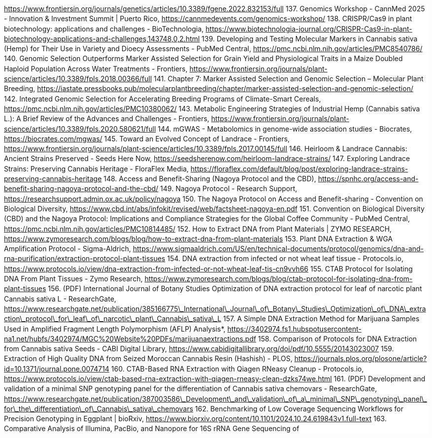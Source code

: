 https://www.frontiersin.org/journals/genetics/articles/10.3389/fgene.2022.832153/full 137\. Genomics Workshop \- CannMed 2025 \- Innovation & Investment Summit | Puerto Rico, https://cannmedevents.com/genomics-workshop/ 138\. CRISPR/Cas9 in plant biotechnology: applications and challenges \- BioTechnologia, https://www.biotechnologia-journal.org/CRISPR-Cas9-in-plant-biotechnology-applications-and-challenges,143748,0,2.html 139\. Developing and Testing Molecular Markers in Cannabis sativa (Hemp) for Their Use in Variety and Dioecy Assessments \- PubMed Central, https://pmc.ncbi.nlm.nih.gov/articles/PMC8540786/ 140\. Genomic Selection Outperforms Marker Assisted Selection for Grain Yield and Physiological Traits in a Maize Doubled Haploid Population Across Water Treatments \- Frontiers, https://www.frontiersin.org/journals/plant-science/articles/10.3389/fpls.2018.00366/full 141\. Chapter 7: Marker Assisted Selection and Genomic Selection – Molecular Plant Breeding, https://iastate.pressbooks.pub/molecularplantbreeding/chapter/marker-assisted-selection-and-genomic-selection/ 142\. Integrated Genomic Selection for Accelerating Breeding Programs of Climate-Smart Cereals, https://pmc.ncbi.nlm.nih.gov/articles/PMC10380062/ 143\. Metabolic Engineering Strategies of Industrial Hemp (Cannabis sativa L.): A Brief Review of the Advances and Challenges \- Frontiers, https://www.frontiersin.org/journals/plant-science/articles/10.3389/fpls.2020.580621/full 144\. mGWAS \- Metabolomics in genome-wide association studies \- Biocrates, https://biocrates.com/mgwas/ 145\. Toward an Evolved Concept of Landrace \- Frontiers, https://www.frontiersin.org/journals/plant-science/articles/10.3389/fpls.2017.00145/full 146\. Heirloom & Landrace Cannabis: Ancient Strains Preserved \- Seeds Here Now, https://seedsherenow.com/heirloom-landrace-strains/ 147\. Exploring Landrace Strains: Preserving Cannabis Heritage \- FloraFlex Media, https://floraflex.com/default/blog/post/exploring-landrace-strains-preserving-cannabis-heritage 148\. Access and Benefit-Sharing (Nagoya Protocol and the CBD), https://spnhc.org/access-and-benefit-sharing-nagoya-protocol-and-the-cbd/ 149\. Nagoya Protocol \- Research Support, https://researchsupport.admin.ox.ac.uk/policy/nagoya 150\. The Nagoya Protocol on Access and Benefit-sharing \- Convention on Biological Diversity, https://www.cbd.int/abs/infokit/revised/web/factsheet-nagoya-en.pdf 151\. Convention on Biological Diversity (CBD) and the Nagoya Protocol: Implications and Compliance Strategies for the Global Coffee Community \- PubMed Central, https://pmc.ncbi.nlm.nih.gov/articles/PMC10814485/ 152\. How to Extract DNA from Plant Materials | ZYMO RESEARCH, https://www.zymoresearch.com/blogs/blog/how-to-extract-dna-from-plant-materials 153\. Plant DNA Extraction & WGA Amplification Protocol \- Sigma-Aldrich, https://www.sigmaaldrich.com/US/en/technical-documents/protocol/genomics/dna-and-rna-purification/extraction-protocol-plant-tissues 154\. DNA extraction from infected or not wheat leaf tissue \- Protocols.io, https://www.protocols.io/view/dna-extraction-from-infected-or-not-wheat-leaf-tis-cn9vvh66 155\. CTAB Protocol for Isolating DNA From Plant Tissues \- Zymo Research, https://www.zymoresearch.com/blogs/blog/ctab-protocol-for-isolating-dna-from-plant-tissues 156\. (PDF) International Journal of Botany Studies Optimization of DNA extraction protocol for leaf of narcotic plant Cannabis sativa L \- ResearchGate, https://www.researchgate.net/publication/385166775\_International\_Journal\_of\_Botany\_Studies\_Optimization\_of\_DNA\_extraction\_protocol\_for\_leaf\_of\_narcotic\_plant\_Cannabis\_sativa\_L 157\. A Simple DNA Extraction Method for Marijuana Samples Used in Amplified Fragment Length Polymorphism (AFLP) Analysis\*, https://3402974.fs1.hubspotusercontent-na1.net/hubfs/3402974/MGC%20Website%20PDFs/marijuanaextractions.pdf 158\. Comparison of Protocols for DNA Extraction from Cannabis sativa Seeds \- CABI Digital Library, https://www.cabidigitallibrary.org/doi/pdf/10.5555/20143023007 159\. Extraction of High Quality DNA from Seized Moroccan Cannabis Resin (Hashish) \- PLOS, https://journals.plos.org/plosone/article?id=10.1371/journal.pone.0074714 160\. CTAB-Based RNA Extraction with Qiagen RNeasy Cleanup \- Protocols.io, https://www.protocols.io/view/ctab-based-rna-extraction-with-qiagen-rneasy-clean-dzks74we.html 161\. (PDF) Development and validation of a minimal SNP genotyping panel for the differentiation of Cannabis sativa chemovars \- ResearchGate, https://www.researchgate.net/publication/387003586\_Development\_and\_validation\_of\_a\_minimal\_SNP\_genotyping\_panel\_for\_the\_differentiation\_of\_Cannabis\_sativa\_chemovars 162\. Benchmarking of Low Coverage Sequencing Workflows for Precision Genotyping in Eggplant | bioRxiv, https://www.biorxiv.org/content/10.1101/2024.10.24.619843v1.full-text 163\. Comparative Analysis of Illumina, PacBio, and Nanopore for 16S rRNA Gene Sequencing of